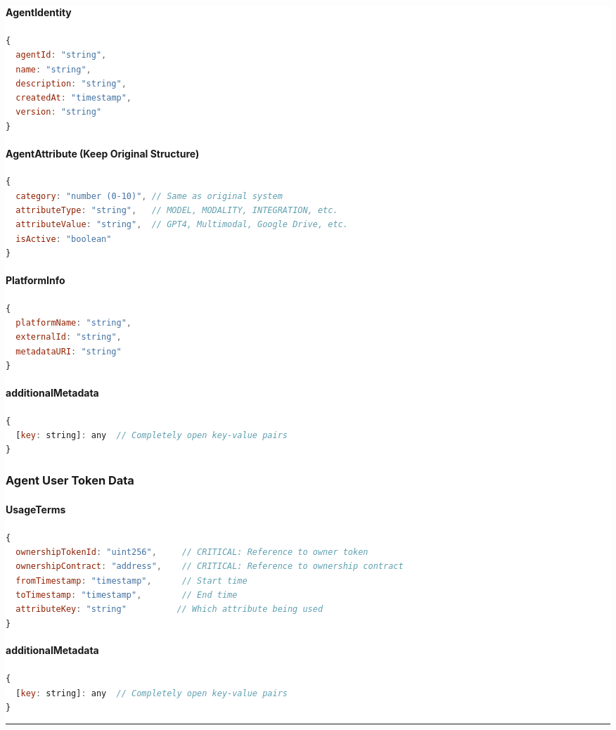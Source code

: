 #### AgentIdentity
```javascript
{
  agentId: "string",
  name: "string", 
  description: "string",
  createdAt: "timestamp",
  version: "string"
}
```

#### AgentAttribute (Keep Original Structure)
```javascript
{
  category: "number (0-10)", // Same as original system
  attributeType: "string",   // MODEL, MODALITY, INTEGRATION, etc.
  attributeValue: "string",  // GPT4, Multimodal, Google Drive, etc.
  isActive: "boolean"
}
```

#### PlatformInfo
```javascript
{
  platformName: "string",
  externalId: "string", 
  metadataURI: "string"
}
```

#### additionalMetadata
```javascript
{
  [key: string]: any  // Completely open key-value pairs
}
```

### Agent User Token Data

#### UsageTerms
```javascript
{
  ownershipTokenId: "uint256",     // CRITICAL: Reference to owner token
  ownershipContract: "address",    // CRITICAL: Reference to ownership contract
  fromTimestamp: "timestamp",      // Start time
  toTimestamp: "timestamp",        // End time  
  attributeKey: "string"          // Which attribute being used
}
```

#### additionalMetadata
```javascript
{
  [key: string]: any  // Completely open key-value pairs
}
```

---